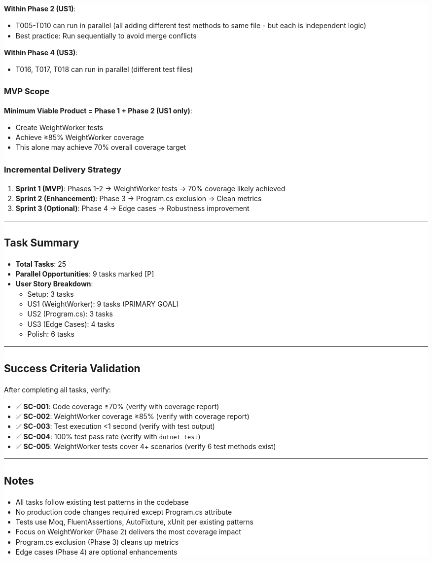 **Within Phase 2 (US1)**:
- T005-T010 can run in parallel (all adding different test methods to same file - but each is independent logic)
- Best practice: Run sequentially to avoid merge conflicts

**Within Phase 4 (US3)**:
- T016, T017, T018 can run in parallel (different test files)

### MVP Scope

**Minimum Viable Product = Phase 1 + Phase 2 (US1 only)**:
- Create WeightWorker tests
- Achieve ≥85% WeightWorker coverage
- This alone may achieve 70% overall coverage target

### Incremental Delivery Strategy

1. **Sprint 1 (MVP)**: Phases 1-2 → WeightWorker tests → 70% coverage likely achieved
2. **Sprint 2 (Enhancement)**: Phase 3 → Program.cs exclusion → Clean metrics
3. **Sprint 3 (Optional)**: Phase 4 → Edge cases → Robustness improvement

---

## Task Summary

- **Total Tasks**: 25
- **Parallel Opportunities**: 9 tasks marked [P]
- **User Story Breakdown**:
  - Setup: 3 tasks
  - US1 (WeightWorker): 9 tasks (PRIMARY GOAL)
  - US2 (Program.cs): 3 tasks
  - US3 (Edge Cases): 4 tasks
  - Polish: 6 tasks

---

## Success Criteria Validation

After completing all tasks, verify:

- ✅ **SC-001**: Code coverage ≥70% (verify with coverage report)
- ✅ **SC-002**: WeightWorker coverage ≥85% (verify with coverage report)
- ✅ **SC-003**: Test execution <1 second (verify with test output)
- ✅ **SC-004**: 100% test pass rate (verify with `dotnet test`)
- ✅ **SC-005**: WeightWorker tests cover 4+ scenarios (verify 6 test methods exist)

---

## Notes

- All tasks follow existing test patterns in the codebase
- No production code changes required except Program.cs attribute
- Tests use Moq, FluentAssertions, AutoFixture, xUnit per existing patterns
- Focus on WeightWorker (Phase 2) delivers the most coverage impact
- Program.cs exclusion (Phase 3) cleans up metrics
- Edge cases (Phase 4) are optional enhancements
